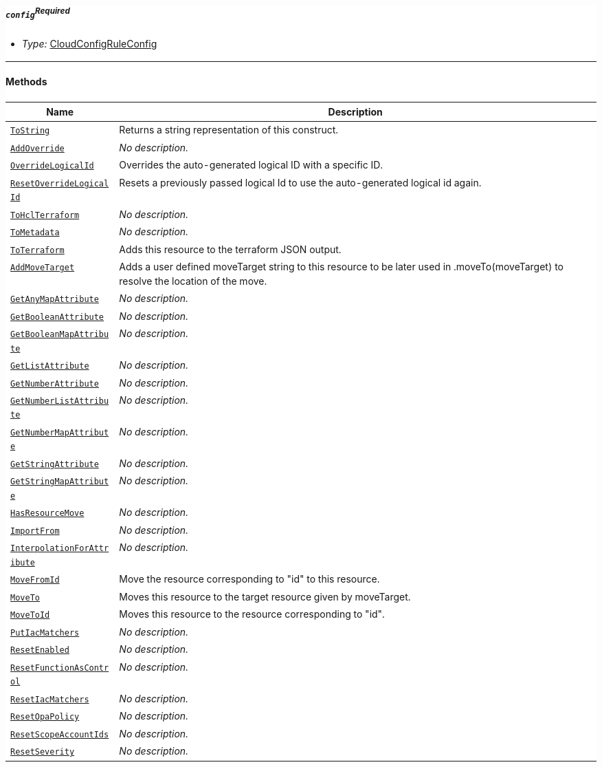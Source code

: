 ##### `config`<sup>Required</sup> <a name="config" id="rhizo-co-terraform-provider-wiz.cloudConfigRule.CloudConfigRule.Initializer.parameter.config"></a>

- *Type:* <a href="#rhizo-co-terraform-provider-wiz.cloudConfigRule.CloudConfigRuleConfig">CloudConfigRuleConfig</a>

---

#### Methods <a name="Methods" id="Methods"></a>

| **Name** | **Description** |
| --- | --- |
| <code><a href="#rhizo-co-terraform-provider-wiz.cloudConfigRule.CloudConfigRule.toString">ToString</a></code> | Returns a string representation of this construct. |
| <code><a href="#rhizo-co-terraform-provider-wiz.cloudConfigRule.CloudConfigRule.addOverride">AddOverride</a></code> | *No description.* |
| <code><a href="#rhizo-co-terraform-provider-wiz.cloudConfigRule.CloudConfigRule.overrideLogicalId">OverrideLogicalId</a></code> | Overrides the auto-generated logical ID with a specific ID. |
| <code><a href="#rhizo-co-terraform-provider-wiz.cloudConfigRule.CloudConfigRule.resetOverrideLogicalId">ResetOverrideLogicalId</a></code> | Resets a previously passed logical Id to use the auto-generated logical id again. |
| <code><a href="#rhizo-co-terraform-provider-wiz.cloudConfigRule.CloudConfigRule.toHclTerraform">ToHclTerraform</a></code> | *No description.* |
| <code><a href="#rhizo-co-terraform-provider-wiz.cloudConfigRule.CloudConfigRule.toMetadata">ToMetadata</a></code> | *No description.* |
| <code><a href="#rhizo-co-terraform-provider-wiz.cloudConfigRule.CloudConfigRule.toTerraform">ToTerraform</a></code> | Adds this resource to the terraform JSON output. |
| <code><a href="#rhizo-co-terraform-provider-wiz.cloudConfigRule.CloudConfigRule.addMoveTarget">AddMoveTarget</a></code> | Adds a user defined moveTarget string to this resource to be later used in .moveTo(moveTarget) to resolve the location of the move. |
| <code><a href="#rhizo-co-terraform-provider-wiz.cloudConfigRule.CloudConfigRule.getAnyMapAttribute">GetAnyMapAttribute</a></code> | *No description.* |
| <code><a href="#rhizo-co-terraform-provider-wiz.cloudConfigRule.CloudConfigRule.getBooleanAttribute">GetBooleanAttribute</a></code> | *No description.* |
| <code><a href="#rhizo-co-terraform-provider-wiz.cloudConfigRule.CloudConfigRule.getBooleanMapAttribute">GetBooleanMapAttribute</a></code> | *No description.* |
| <code><a href="#rhizo-co-terraform-provider-wiz.cloudConfigRule.CloudConfigRule.getListAttribute">GetListAttribute</a></code> | *No description.* |
| <code><a href="#rhizo-co-terraform-provider-wiz.cloudConfigRule.CloudConfigRule.getNumberAttribute">GetNumberAttribute</a></code> | *No description.* |
| <code><a href="#rhizo-co-terraform-provider-wiz.cloudConfigRule.CloudConfigRule.getNumberListAttribute">GetNumberListAttribute</a></code> | *No description.* |
| <code><a href="#rhizo-co-terraform-provider-wiz.cloudConfigRule.CloudConfigRule.getNumberMapAttribute">GetNumberMapAttribute</a></code> | *No description.* |
| <code><a href="#rhizo-co-terraform-provider-wiz.cloudConfigRule.CloudConfigRule.getStringAttribute">GetStringAttribute</a></code> | *No description.* |
| <code><a href="#rhizo-co-terraform-provider-wiz.cloudConfigRule.CloudConfigRule.getStringMapAttribute">GetStringMapAttribute</a></code> | *No description.* |
| <code><a href="#rhizo-co-terraform-provider-wiz.cloudConfigRule.CloudConfigRule.hasResourceMove">HasResourceMove</a></code> | *No description.* |
| <code><a href="#rhizo-co-terraform-provider-wiz.cloudConfigRule.CloudConfigRule.importFrom">ImportFrom</a></code> | *No description.* |
| <code><a href="#rhizo-co-terraform-provider-wiz.cloudConfigRule.CloudConfigRule.interpolationForAttribute">InterpolationForAttribute</a></code> | *No description.* |
| <code><a href="#rhizo-co-terraform-provider-wiz.cloudConfigRule.CloudConfigRule.moveFromId">MoveFromId</a></code> | Move the resource corresponding to "id" to this resource. |
| <code><a href="#rhizo-co-terraform-provider-wiz.cloudConfigRule.CloudConfigRule.moveTo">MoveTo</a></code> | Moves this resource to the target resource given by moveTarget. |
| <code><a href="#rhizo-co-terraform-provider-wiz.cloudConfigRule.CloudConfigRule.moveToId">MoveToId</a></code> | Moves this resource to the resource corresponding to "id". |
| <code><a href="#rhizo-co-terraform-provider-wiz.cloudConfigRule.CloudConfigRule.putIacMatchers">PutIacMatchers</a></code> | *No description.* |
| <code><a href="#rhizo-co-terraform-provider-wiz.cloudConfigRule.CloudConfigRule.resetEnabled">ResetEnabled</a></code> | *No description.* |
| <code><a href="#rhizo-co-terraform-provider-wiz.cloudConfigRule.CloudConfigRule.resetFunctionAsControl">ResetFunctionAsControl</a></code> | *No description.* |
| <code><a href="#rhizo-co-terraform-provider-wiz.cloudConfigRule.CloudConfigRule.resetIacMatchers">ResetIacMatchers</a></code> | *No description.* |
| <code><a href="#rhizo-co-terraform-provider-wiz.cloudConfigRule.CloudConfigRule.resetOpaPolicy">ResetOpaPolicy</a></code> | *No description.* |
| <code><a href="#rhizo-co-terraform-provider-wiz.cloudConfigRule.CloudConfigRule.resetScopeAccountIds">ResetScopeAccountIds</a></code> | *No description.* |
| <code><a href="#rhizo-co-terraform-provider-wiz.cloudConfigRule.CloudConfigRule.resetSeverity">ResetSeverity</a></code> | *No description.* |

